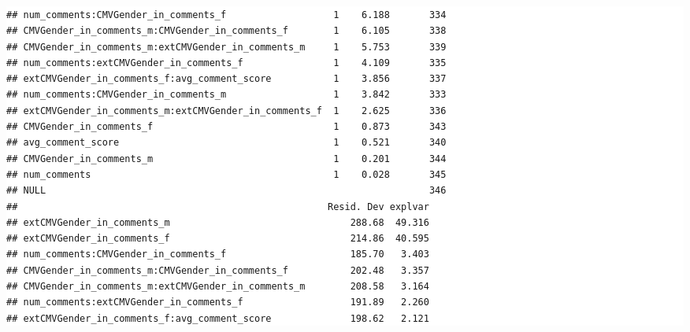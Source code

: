     ## num_comments:CMVGender_in_comments_f                   1    6.188       334
    ## CMVGender_in_comments_m:CMVGender_in_comments_f        1    6.105       338
    ## CMVGender_in_comments_m:extCMVGender_in_comments_m     1    5.753       339
    ## num_comments:extCMVGender_in_comments_f                1    4.109       335
    ## extCMVGender_in_comments_f:avg_comment_score           1    3.856       337
    ## num_comments:CMVGender_in_comments_m                   1    3.842       333
    ## extCMVGender_in_comments_m:extCMVGender_in_comments_f  1    2.625       336
    ## CMVGender_in_comments_f                                1    0.873       343
    ## avg_comment_score                                      1    0.521       340
    ## CMVGender_in_comments_m                                1    0.201       344
    ## num_comments                                           1    0.028       345
    ## NULL                                                                    346
    ##                                                       Resid. Dev explvar
    ## extCMVGender_in_comments_m                                288.68  49.316
    ## extCMVGender_in_comments_f                                214.86  40.595
    ## num_comments:CMVGender_in_comments_f                      185.70   3.403
    ## CMVGender_in_comments_m:CMVGender_in_comments_f           202.48   3.357
    ## CMVGender_in_comments_m:extCMVGender_in_comments_m        208.58   3.164
    ## num_comments:extCMVGender_in_comments_f                   191.89   2.260
    ## extCMVGender_in_comments_f:avg_comment_score              198.62   2.121